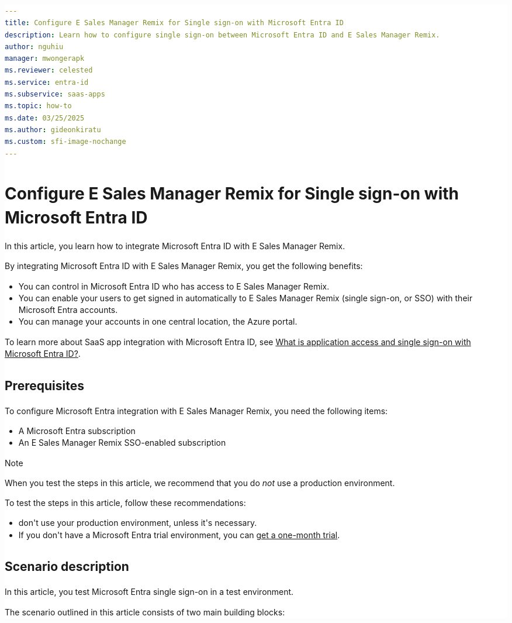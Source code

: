 ```yaml
---
title: Configure E Sales Manager Remix for Single sign-on with Microsoft Entra ID
description: Learn how to configure single sign-on between Microsoft Entra ID and E Sales Manager Remix.
author: nguhiu
manager: mwongerapk
ms.reviewer: celested
ms.service: entra-id
ms.subservice: saas-apps
ms.topic: how-to
ms.date: 03/25/2025
ms.author: gideonkiratu
ms.custom: sfi-image-nochange
---
```

# Configure E Sales Manager Remix for Single sign-on with Microsoft Entra ID

In this article,  you learn how to integrate Microsoft Entra ID with E Sales Manager Remix.

By integrating Microsoft Entra ID with E Sales Manager Remix, you get the following benefits:

- You can control in Microsoft Entra ID who has access to E Sales Manager Remix.
- You can enable your users to get signed in automatically to E Sales Manager Remix (single sign-on, or SSO) with their Microsoft Entra accounts.
- You can manage your accounts in one central location, the Azure portal.

To learn more about SaaS app integration with Microsoft Entra ID, see [What is application access and single sign-on with Microsoft Entra ID?](~/identity/enterprise-apps/what-is-single-sign-on.md).

## Prerequisites

To configure Microsoft Entra integration with E Sales Manager Remix, you need the following items:

- A Microsoft Entra subscription
- An E Sales Manager Remix SSO-enabled subscription

> [!NOTE]
> When you test the steps in this article,  we recommend that you do *not* use a production environment.

To test the steps in this article,  follow these recommendations:

- don't use your production environment, unless it's necessary.
- If you don't have a Microsoft Entra trial environment, you can [get a one-month trial](https://azure.microsoft.com/pricing/free-trial/).

## Scenario description
In this article,  you test Microsoft Entra single sign-on in a test environment. 

The scenario outlined in this article consists of two main building blocks:


[1]: ./media/esalesmanagerremix-tutorial/tutorial_general_01.png
[3]: ./media/esalesmanagerremix-tutorial/tutorial_general_03.png
[4]: ./media/esalesmanagerremix-tutorial/tutorial_general_04.png
[100]: ./media/esalesmanagerremix-tutorial/tutorial_general_100.png
[200]: ./media/esalesmanagerremix-tutorial/tutorial_general_200.png
[202]: ./media/esalesmanagerremix-tutorial/tutorial_general_202.png
[203]: ./media/esalesmanagerremix-tutorial/tutorial_general_203.png